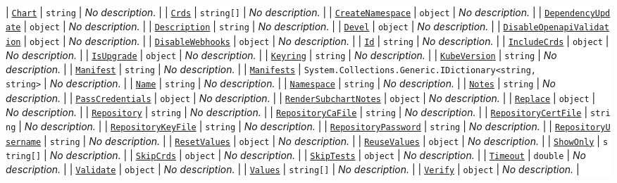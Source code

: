 | <code><a href="#@cdktf/provider-helm.dataHelmTemplate.DataHelmTemplate.property.chart">Chart</a></code> | <code>string</code> | *No description.* |
| <code><a href="#@cdktf/provider-helm.dataHelmTemplate.DataHelmTemplate.property.crds">Crds</a></code> | <code>string[]</code> | *No description.* |
| <code><a href="#@cdktf/provider-helm.dataHelmTemplate.DataHelmTemplate.property.createNamespace">CreateNamespace</a></code> | <code>object</code> | *No description.* |
| <code><a href="#@cdktf/provider-helm.dataHelmTemplate.DataHelmTemplate.property.dependencyUpdate">DependencyUpdate</a></code> | <code>object</code> | *No description.* |
| <code><a href="#@cdktf/provider-helm.dataHelmTemplate.DataHelmTemplate.property.description">Description</a></code> | <code>string</code> | *No description.* |
| <code><a href="#@cdktf/provider-helm.dataHelmTemplate.DataHelmTemplate.property.devel">Devel</a></code> | <code>object</code> | *No description.* |
| <code><a href="#@cdktf/provider-helm.dataHelmTemplate.DataHelmTemplate.property.disableOpenapiValidation">DisableOpenapiValidation</a></code> | <code>object</code> | *No description.* |
| <code><a href="#@cdktf/provider-helm.dataHelmTemplate.DataHelmTemplate.property.disableWebhooks">DisableWebhooks</a></code> | <code>object</code> | *No description.* |
| <code><a href="#@cdktf/provider-helm.dataHelmTemplate.DataHelmTemplate.property.id">Id</a></code> | <code>string</code> | *No description.* |
| <code><a href="#@cdktf/provider-helm.dataHelmTemplate.DataHelmTemplate.property.includeCrds">IncludeCrds</a></code> | <code>object</code> | *No description.* |
| <code><a href="#@cdktf/provider-helm.dataHelmTemplate.DataHelmTemplate.property.isUpgrade">IsUpgrade</a></code> | <code>object</code> | *No description.* |
| <code><a href="#@cdktf/provider-helm.dataHelmTemplate.DataHelmTemplate.property.keyring">Keyring</a></code> | <code>string</code> | *No description.* |
| <code><a href="#@cdktf/provider-helm.dataHelmTemplate.DataHelmTemplate.property.kubeVersion">KubeVersion</a></code> | <code>string</code> | *No description.* |
| <code><a href="#@cdktf/provider-helm.dataHelmTemplate.DataHelmTemplate.property.manifest">Manifest</a></code> | <code>string</code> | *No description.* |
| <code><a href="#@cdktf/provider-helm.dataHelmTemplate.DataHelmTemplate.property.manifests">Manifests</a></code> | <code>System.Collections.Generic.IDictionary<string, string></code> | *No description.* |
| <code><a href="#@cdktf/provider-helm.dataHelmTemplate.DataHelmTemplate.property.name">Name</a></code> | <code>string</code> | *No description.* |
| <code><a href="#@cdktf/provider-helm.dataHelmTemplate.DataHelmTemplate.property.namespace">Namespace</a></code> | <code>string</code> | *No description.* |
| <code><a href="#@cdktf/provider-helm.dataHelmTemplate.DataHelmTemplate.property.notes">Notes</a></code> | <code>string</code> | *No description.* |
| <code><a href="#@cdktf/provider-helm.dataHelmTemplate.DataHelmTemplate.property.passCredentials">PassCredentials</a></code> | <code>object</code> | *No description.* |
| <code><a href="#@cdktf/provider-helm.dataHelmTemplate.DataHelmTemplate.property.renderSubchartNotes">RenderSubchartNotes</a></code> | <code>object</code> | *No description.* |
| <code><a href="#@cdktf/provider-helm.dataHelmTemplate.DataHelmTemplate.property.replace">Replace</a></code> | <code>object</code> | *No description.* |
| <code><a href="#@cdktf/provider-helm.dataHelmTemplate.DataHelmTemplate.property.repository">Repository</a></code> | <code>string</code> | *No description.* |
| <code><a href="#@cdktf/provider-helm.dataHelmTemplate.DataHelmTemplate.property.repositoryCaFile">RepositoryCaFile</a></code> | <code>string</code> | *No description.* |
| <code><a href="#@cdktf/provider-helm.dataHelmTemplate.DataHelmTemplate.property.repositoryCertFile">RepositoryCertFile</a></code> | <code>string</code> | *No description.* |
| <code><a href="#@cdktf/provider-helm.dataHelmTemplate.DataHelmTemplate.property.repositoryKeyFile">RepositoryKeyFile</a></code> | <code>string</code> | *No description.* |
| <code><a href="#@cdktf/provider-helm.dataHelmTemplate.DataHelmTemplate.property.repositoryPassword">RepositoryPassword</a></code> | <code>string</code> | *No description.* |
| <code><a href="#@cdktf/provider-helm.dataHelmTemplate.DataHelmTemplate.property.repositoryUsername">RepositoryUsername</a></code> | <code>string</code> | *No description.* |
| <code><a href="#@cdktf/provider-helm.dataHelmTemplate.DataHelmTemplate.property.resetValues">ResetValues</a></code> | <code>object</code> | *No description.* |
| <code><a href="#@cdktf/provider-helm.dataHelmTemplate.DataHelmTemplate.property.reuseValues">ReuseValues</a></code> | <code>object</code> | *No description.* |
| <code><a href="#@cdktf/provider-helm.dataHelmTemplate.DataHelmTemplate.property.showOnly">ShowOnly</a></code> | <code>string[]</code> | *No description.* |
| <code><a href="#@cdktf/provider-helm.dataHelmTemplate.DataHelmTemplate.property.skipCrds">SkipCrds</a></code> | <code>object</code> | *No description.* |
| <code><a href="#@cdktf/provider-helm.dataHelmTemplate.DataHelmTemplate.property.skipTests">SkipTests</a></code> | <code>object</code> | *No description.* |
| <code><a href="#@cdktf/provider-helm.dataHelmTemplate.DataHelmTemplate.property.timeout">Timeout</a></code> | <code>double</code> | *No description.* |
| <code><a href="#@cdktf/provider-helm.dataHelmTemplate.DataHelmTemplate.property.validate">Validate</a></code> | <code>object</code> | *No description.* |
| <code><a href="#@cdktf/provider-helm.dataHelmTemplate.DataHelmTemplate.property.values">Values</a></code> | <code>string[]</code> | *No description.* |
| <code><a href="#@cdktf/provider-helm.dataHelmTemplate.DataHelmTemplate.property.verify">Verify</a></code> | <code>object</code> | *No description.* |